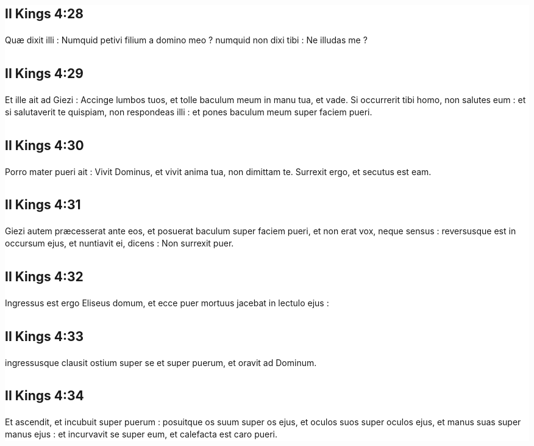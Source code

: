 
<a id="org4b6b85b"></a>

## II Kings 4:28

Quæ dixit illi : Numquid petivi filium a domino meo ? numquid non dixi tibi : Ne illudas me ?


<a id="orge1224ef"></a>

## II Kings 4:29

Et ille ait ad Giezi : Accinge lumbos tuos, et tolle baculum meum in manu tua, et vade. Si occurrerit tibi homo, non salutes eum : et si salutaverit te quispiam, non respondeas illi : et pones baculum meum super faciem pueri.


<a id="org829578a"></a>

## II Kings 4:30

Porro mater pueri ait : Vivit Dominus, et vivit anima tua, non dimittam te. Surrexit ergo, et secutus est eam.


<a id="org1e6f14b"></a>

## II Kings 4:31

Giezi autem præcesserat ante eos, et posuerat baculum super faciem pueri, et non erat vox, neque sensus : reversusque est in occursum ejus, et nuntiavit ei, dicens : Non surrexit puer.


<a id="org5560788"></a>

## II Kings 4:32

Ingressus est ergo Eliseus domum, et ecce puer mortuus jacebat in lectulo ejus :


<a id="org0922c40"></a>

## II Kings 4:33

ingressusque clausit ostium super se et super puerum, et oravit ad Dominum.


<a id="orgc01a829"></a>

## II Kings 4:34

Et ascendit, et incubuit super puerum : posuitque os suum super os ejus, et oculos suos super oculos ejus, et manus suas super manus ejus : et incurvavit se super eum, et calefacta est caro pueri.


<a id="orgbc6c998"></a>
